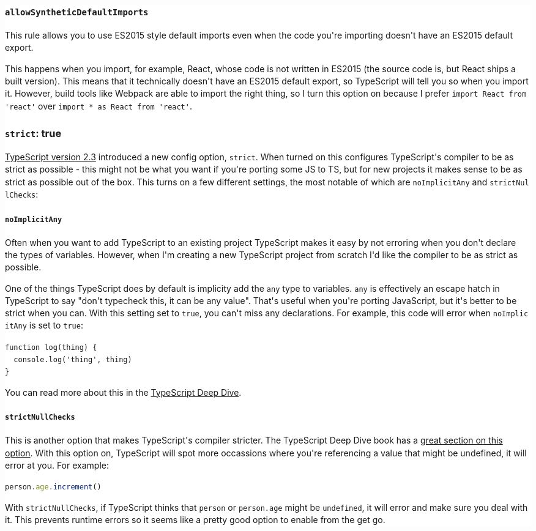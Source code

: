 ### `allowSyntheticDefaultImports`

This rule allows you to use ES2015 style default imports even when the code you're importing doesn't have an ES2015 default export.

This happens when you import, for example, React, whose code is not written in ES2015 (the source code is, but React ships a built version). This means that it technically doesn't have an ES2015 default export, so TypeScript will tell you so when you import it. However, build tools like Webpack are able to import the right thing, so I turn this option on because I prefer `import React from 'react'` over `import * as React from 'react'`.

### `strict`: true

[TypeScript version 2.3](https://github.com/Microsoft/TypeScript/wiki/What's-new-in-TypeScript#new---strict-master-option) introduced a new config option, `strict`. When turned on this configures TypeScript's compiler to be as strict as possible - this might not be what you want if you're porting some JS to TS, but for new projects it makes sense to be as strict as possible out of the box. This turns on a few different settings, the most notable of which are `noImplicitAny` and `strictNullChecks`:

#### `noImplicitAny`

Often when you want to add TypeScript to an existing project TypeScript makes it easy by not erroring when you don't declare the types of variables. However, when I'm creating a new TypeScript project from scratch I'd like the compiler to be as strict as possible.

One of the things TypeScript does by default is implicity add the `any` type to variables. `any` is effectively an escape hatch in TypeScript to say "don't typecheck this, it can be any value". That's useful when you're porting JavaScript, but it's better to be strict when you can. With this setting set to `true`, you can't miss any declarations. For example, this code will error when `noImplicitAny` is set to `true`:

```
function log(thing) {
  console.log('thing', thing)
}
```

You can read more about this in the [TypeScript Deep Dive](https://basarat.gitbooks.io/typescript/docs/options/noImplicitAny.html).

#### `strictNullChecks`

This is another option that makes TypeScript's compiler stricter. The TypeScript Deep Dive book has a [great section on this option](https://basarat.gitbooks.io/typescript/docs/options/strictNullChecks.html). With this option on, TypeScript will spot more occassions where you're referencing a value that might be undefined, it will error at you. For example:

```js
person.age.increment()
```

With `strictNullChecks`, if TypeScript thinks that `person` or `person.age` might be `undefined`, it will error and make sure you deal with it. This prevents runtime errors so it seems like a pretty good option to enable from the get go.
